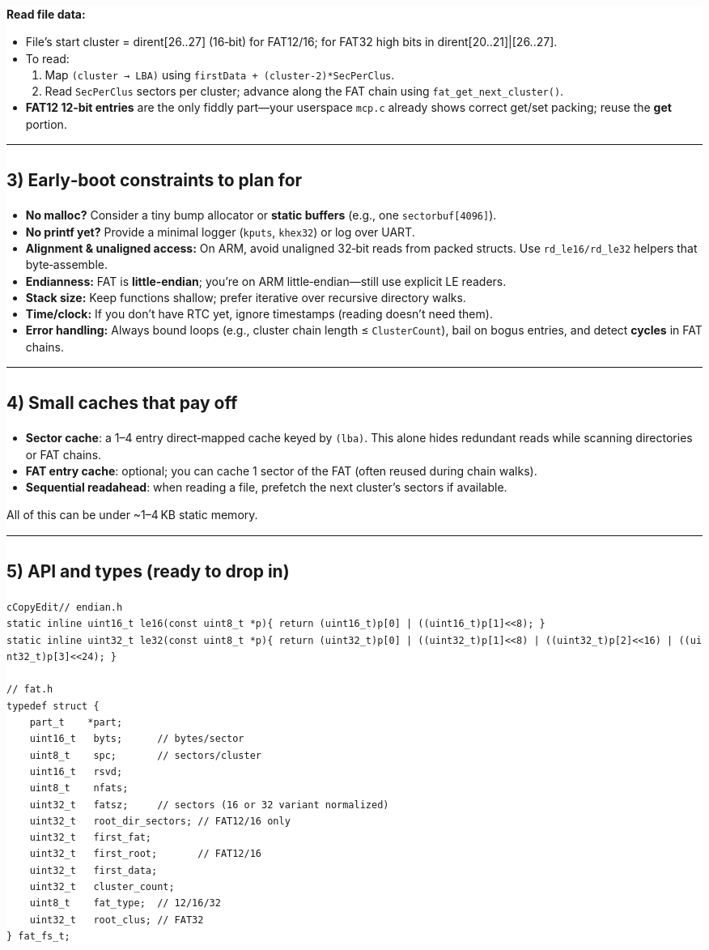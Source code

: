 **Read file data:**

- File’s start cluster = dirent[26..27] (16‑bit) for FAT12/16; for FAT32 high bits in dirent[20..21]|[26..27].
- To read:
  1. Map `(cluster → LBA)` using `firstData + (cluster-2)*SecPerClus`.
  2. Read `SecPerClus` sectors per cluster; advance along the FAT chain using `fat_get_next_cluster()`.
- **FAT12 12‑bit entries** are the only fiddly part—your userspace `mcp.c` already shows correct get/set packing; reuse the **get** portion.

------

## 3) Early‑boot constraints to plan for

- **No malloc?** Consider a tiny bump allocator or **static buffers** (e.g., one `sectorbuf[4096]`).
- **No printf yet?** Provide a minimal logger (`kputs`, `khex32`) or log over UART.
- **Alignment & unaligned access:** On ARM, avoid unaligned 32‑bit reads from packed structs. Use `rd_le16/rd_le32` helpers that byte‑assemble.
- **Endianness:** FAT is **little‑endian**; you’re on ARM little‑endian—still use explicit LE readers.
- **Stack size:** Keep functions shallow; prefer iterative over recursive directory walks.
- **Time/clock:** If you don’t have RTC yet, ignore timestamps (reading doesn’t need them).
- **Error handling:** Always bound loops (e.g., cluster chain length ≤ `ClusterCount`), bail on bogus entries, and detect **cycles** in FAT chains.

------

## 4) Small caches that pay off

- **Sector cache**: a 1–4 entry direct‑mapped cache keyed by `(lba)`. This alone hides redundant reads while scanning directories or FAT chains.
- **FAT entry cache**: optional; you can cache 1 sector of the FAT (often reused during chain walks).
- **Sequential readahead**: when reading a file, prefetch the next cluster’s sectors if available.

All of this can be under ~1–4 KB static memory.

------

## 5) API and types (ready to drop in)

```
cCopyEdit// endian.h
static inline uint16_t le16(const uint8_t *p){ return (uint16_t)p[0] | ((uint16_t)p[1]<<8); }
static inline uint32_t le32(const uint8_t *p){ return (uint32_t)p[0] | ((uint32_t)p[1]<<8) | ((uint32_t)p[2]<<16) | ((uint32_t)p[3]<<24); }

// fat.h
typedef struct {
    part_t    *part;
    uint16_t   byts;      // bytes/sector
    uint8_t    spc;       // sectors/cluster
    uint16_t   rsvd;
    uint8_t    nfats;
    uint32_t   fatsz;     // sectors (16 or 32 variant normalized)
    uint32_t   root_dir_sectors; // FAT12/16 only
    uint32_t   first_fat;
    uint32_t   first_root;       // FAT12/16
    uint32_t   first_data;
    uint32_t   cluster_count;
    uint8_t    fat_type;  // 12/16/32
    uint32_t   root_clus; // FAT32
} fat_fs_t;
```